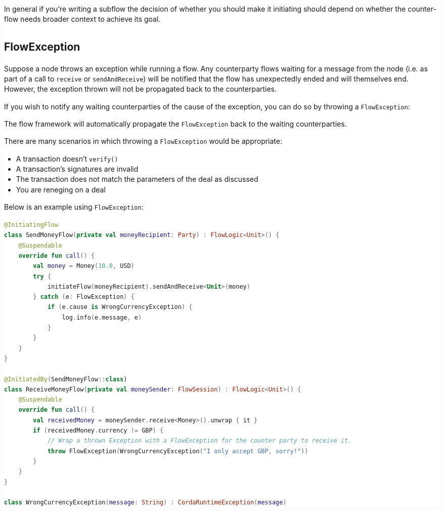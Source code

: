 In general if you’re writing a subflow the decision of whether you should make it initiating should depend on whether
the counter-flow needs broader context to achieve its goal.


## FlowException

Suppose a node throws an exception while running a flow. Any counterparty flows waiting for a message from the node
(i.e. as part of a call to `receive` or `sendAndReceive`) will be notified that the flow has unexpectedly
ended and will themselves end. However, the exception thrown will not be propagated back to the counterparties.

If you wish to notify any waiting counterparties of the cause of the exception, you can do so by throwing a
`FlowException`:

The flow framework will automatically propagate the `FlowException` back to the waiting counterparties.

There are many scenarios in which throwing a `FlowException` would be appropriate:


* A transaction doesn’t `verify()`
* A transaction’s signatures are invalid
* The transaction does not match the parameters of the deal as discussed
* You are reneging on a deal

Below is an example using `FlowException`:

```kotlin
@InitiatingFlow
class SendMoneyFlow(private val moneyRecipient: Party) : FlowLogic<Unit>() {
    @Suspendable
    override fun call() {
        val money = Money(10.0, USD)
        try {
            initiateFlow(moneyRecipient).sendAndReceive<Unit>(money)
        } catch (e: FlowException) {
            if (e.cause is WrongCurrencyException) {
                log.info(e.message, e)
            }
        }
    }
}

@InitiatedBy(SendMoneyFlow::class)
class ReceiveMoneyFlow(private val moneySender: FlowSession) : FlowLogic<Unit>() {
    @Suspendable
    override fun call() {
        val receivedMoney = moneySender.receive<Money>().unwrap { it }
        if (receivedMoney.currency != GBP) {
            // Wrap a thrown Exception with a FlowException for the counter party to receive it.
            throw FlowException(WrongCurrencyException("I only accept GBP, sorry!"))
        }
    }
}

class WrongCurrencyException(message: String) : CordaRuntimeException(message)
```
